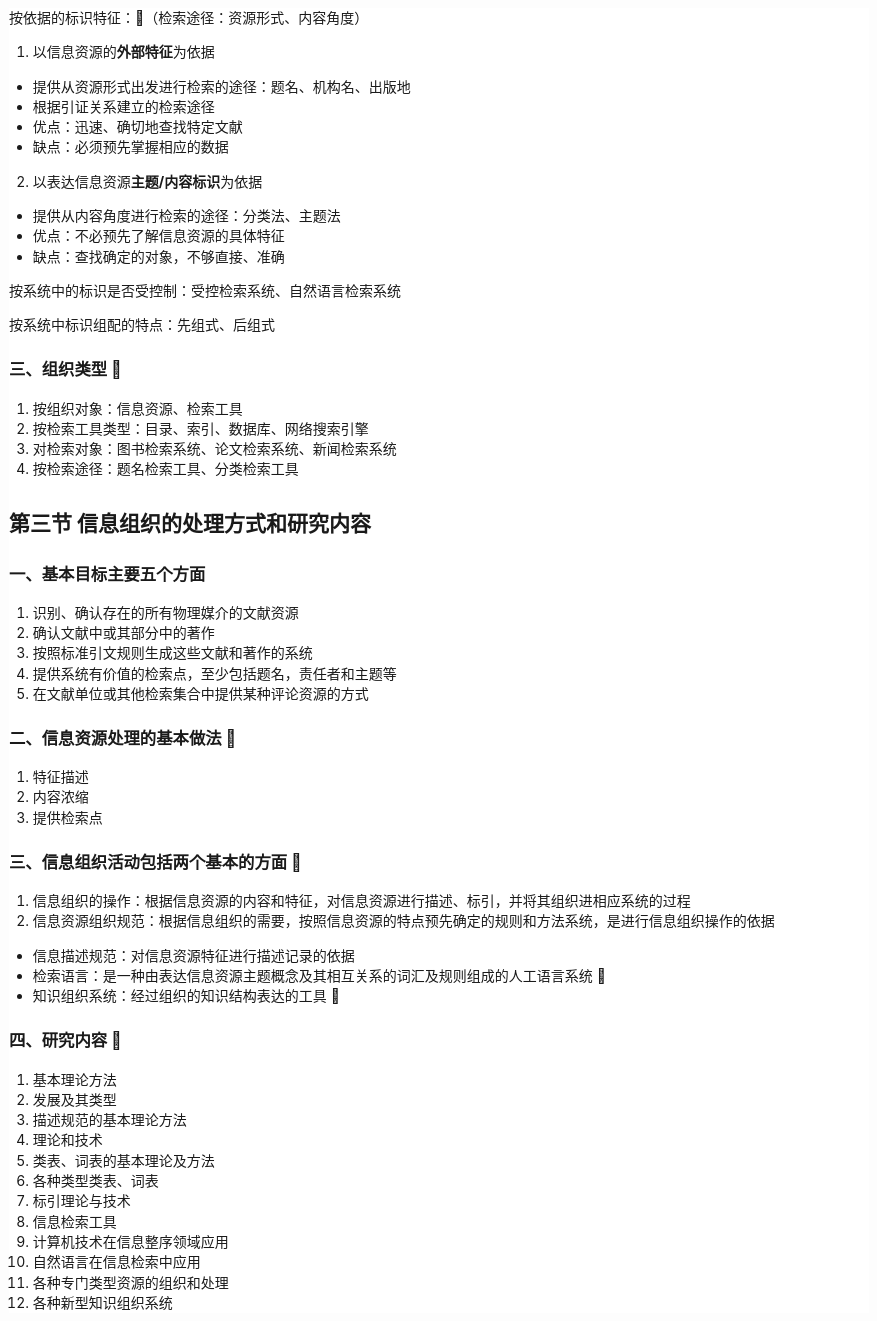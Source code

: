 按依据的标识特征：🎯（检索途径：资源形式、内容角度）

1. 以信息资源的**外部特征**为依据
  - 提供从资源形式出发进行检索的途径：题名、机构名、出版地
  - 根据引证关系建立的检索途径
  - 优点：迅速、确切地查找特定文献
  - 缺点：必须预先掌握相应的数据

2. 以表达信息资源**主题/内容标识**为依据
  - 提供从内容角度进行检索的途径：分类法、主题法
  - 优点：不必预先了解信息资源的具体特征
  - 缺点：查找确定的对象，不够直接、准确

按系统中的标识是否受控制：受控检索系统、自然语言检索系统

按系统中标识组配的特点：先组式、后组式

### 三、组织类型 🎯

1. 按组织对象：信息资源、检索工具
2. 按检索工具类型：目录、索引、数据库、网络搜索引擎
3. 对检索对象：图书检索系统、论文检索系统、新闻检索系统
4. 按检索途径：题名检索工具、分类检索工具

## 第三节 信息组织的处理方式和研究内容

### 一、基本目标主要五个方面

1. 识别、确认存在的所有物理媒介的文献资源
2. 确认文献中或其部分中的著作
3. 按照标准引文规则生成这些文献和著作的系统
4. 提供系统有价值的检索点，至少包括题名，责任者和主题等
5. 在文献单位或其他检索集合中提供某种评论资源的方式

### 二、信息资源处理的基本做法 🎯

1. 特征描述
2. 内容浓缩
3. 提供检索点

### 三、信息组织活动包括两个基本的方面 🎯

1. 信息组织的操作：根据信息资源的内容和特征，对信息资源进行描述、标引，并将其组织进相应系统的过程
2. 信息资源组织规范：根据信息组织的需要，按照信息资源的特点预先确定的规则和方法系统，是进行信息组织操作的依据
  - 信息描述规范：对信息资源特征进行描述记录的依据
  - 检索语言：是一种由表达信息资源主题概念及其相互关系的词汇及规则组成的人工语言系统 🎯
  - 知识组织系统：经过组织的知识结构表达的工具 🎯

### 四、研究内容 🎯

1. 基本理论方法
2. 发展及其类型
3. 描述规范的基本理论方法
4. 理论和技术
5. 类表、词表的基本理论及方法
6. 各种类型类表、词表
7. 标引理论与技术
8. 信息检索工具
9. 计算机技术在信息整序领域应用
10. 自然语言在信息检索中应用
11. 各种专门类型资源的组织和处理
12. 各种新型知识组织系统
